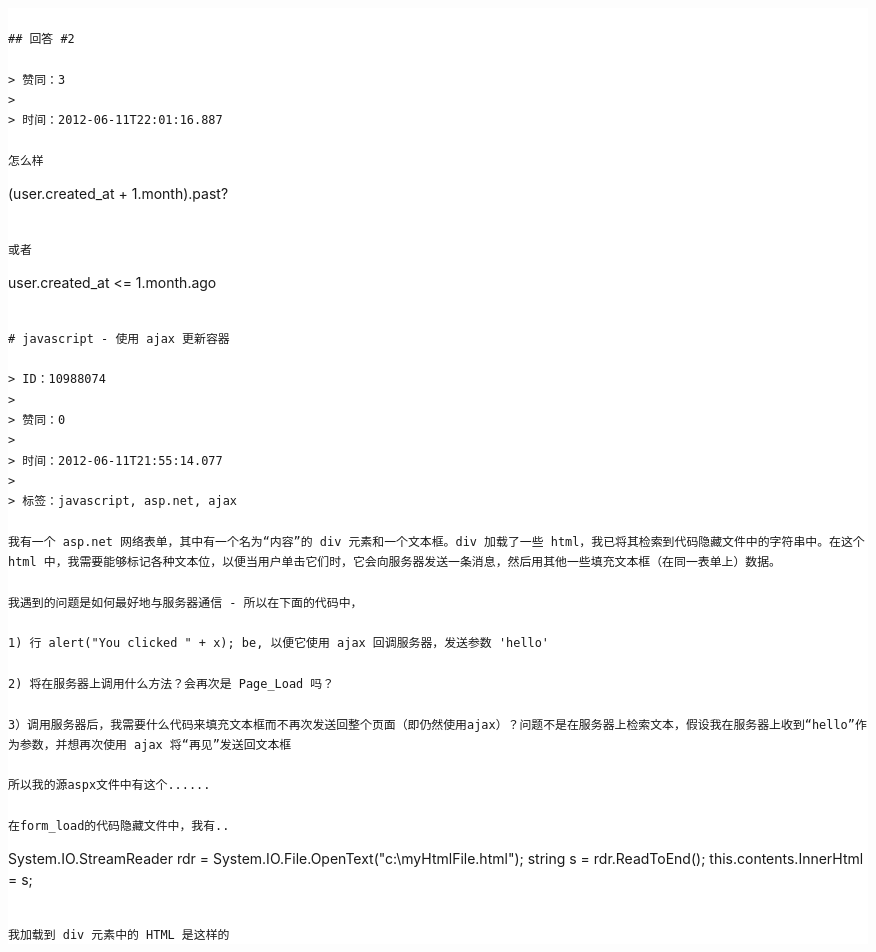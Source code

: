 ```

## 回答 #2

> 赞同：3
> 
> 时间：2012-06-11T22:01:16.887

怎么样

```
(user.created_at + 1.month).past? 
```

或者

```
user.created_at <= 1.month.ago 
```

# javascript - 使用 ajax 更新容器

> ID：10988074
> 
> 赞同：0
> 
> 时间：2012-06-11T21:55:14.077
> 
> 标签：javascript, asp.net, ajax

我有一个 asp.net 网络表单，其中有一个名为“内容”的 div 元素和一个文本框。div 加载了一些 html，我已将其检索到代码隐藏文件中的字符串中。在这个 html 中，我需要能够标记各种文本位，以便当用户单击它们时，它会向服务器发送一条消息，然后用其他一些填充文本框（在同一表单上）数据。

我遇到的问题是如何最好地与服务器通信 - 所以在下面的代码中，

1) 行 alert("You clicked " + x); be, 以便它使用 ajax 回调服务器，发送参数 'hello'

2) 将在服务器上调用什么方法？会再次是 Page_Load 吗？

3）调用服务器后，我需要什么代码来填充文本框而不再次发送回整个页面（即仍然使用ajax）？问题不是在服务器上检索文本，假设我在服务器上收到“hello”作为参数，并想再次使用 ajax 将“再见”发送回文本框

所以我的源aspx文件中有这个......

在form_load的代码隐藏文件中，我有..

```
System.IO.StreamReader rdr = System.IO.File.OpenText("c:\\myHtmlFile.html");
string s = rdr.ReadToEnd();
this.contents.InnerHtml = s; 
```

我加载到 div 元素中的 HTML 是这样的

```
 <script type="text/javascript">
         function myfunction(x)
     { 
  alert("You clicked " + x);
         }
 </script>
